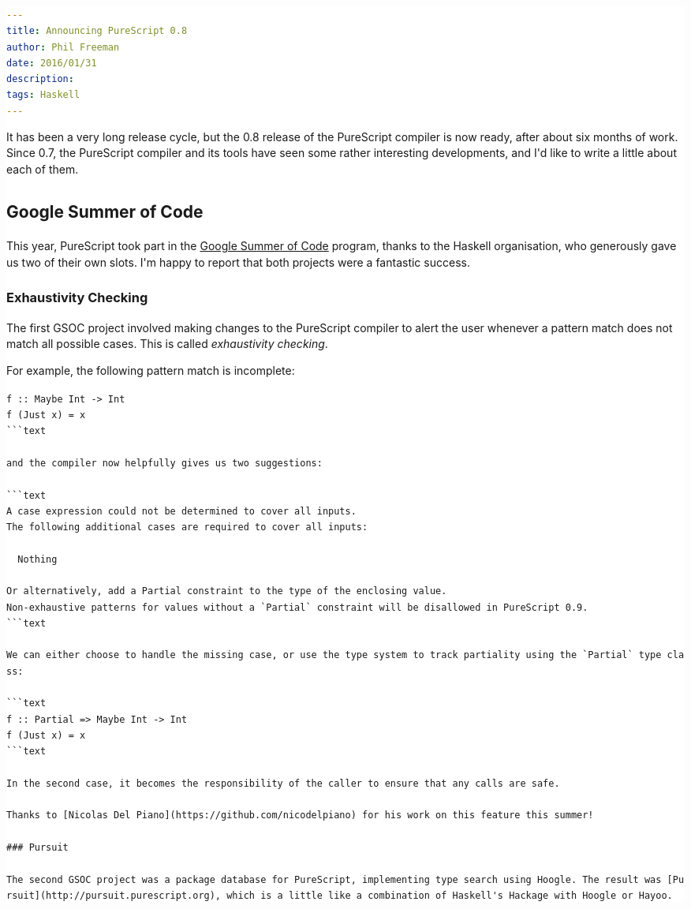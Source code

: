 ```yaml
---
title: Announcing PureScript 0.8
author: Phil Freeman
date: 2016/01/31
description:
tags: Haskell
---
```


It has been a very long release cycle, but the 0.8 release of the PureScript compiler is now ready, after about six months of work. Since 0.7, the PureScript compiler and its tools have seen some rather interesting developments, and I'd like to write a little about each of them.

## Google Summer of Code

This year, PureScript took part in the [Google Summer of Code](https://developers.google.com/open-source/gsoc/) program, thanks to the Haskell organisation, who generously gave us two of their own slots. I'm happy to report that both projects were a fantastic success.

### Exhaustivity Checking

The first GSOC project involved making changes to the PureScript compiler to alert the user whenever a pattern match does not match all possible cases. This is called _exhaustivity checking_.

For example, the following pattern match is incomplete:

```text
f :: Maybe Int -> Int
f (Just x) = x
```text

and the compiler now helpfully gives us two suggestions:

```text
A case expression could not be determined to cover all inputs.
The following additional cases are required to cover all inputs:

  Nothing

Or alternatively, add a Partial constraint to the type of the enclosing value.
Non-exhaustive patterns for values without a `Partial` constraint will be disallowed in PureScript 0.9.
```text

We can either choose to handle the missing case, or use the type system to track partiality using the `Partial` type class:

```text
f :: Partial => Maybe Int -> Int
f (Just x) = x
```text

In the second case, it becomes the responsibility of the caller to ensure that any calls are safe.

Thanks to [Nicolas Del Piano](https://github.com/nicodelpiano) for his work on this feature this summer!

### Pursuit

The second GSOC project was a package database for PureScript, implementing type search using Hoogle. The result was [Pursuit](http://pursuit.purescript.org), which is a little like a combination of Haskell's Hackage with Hoogle or Hayoo.

```
